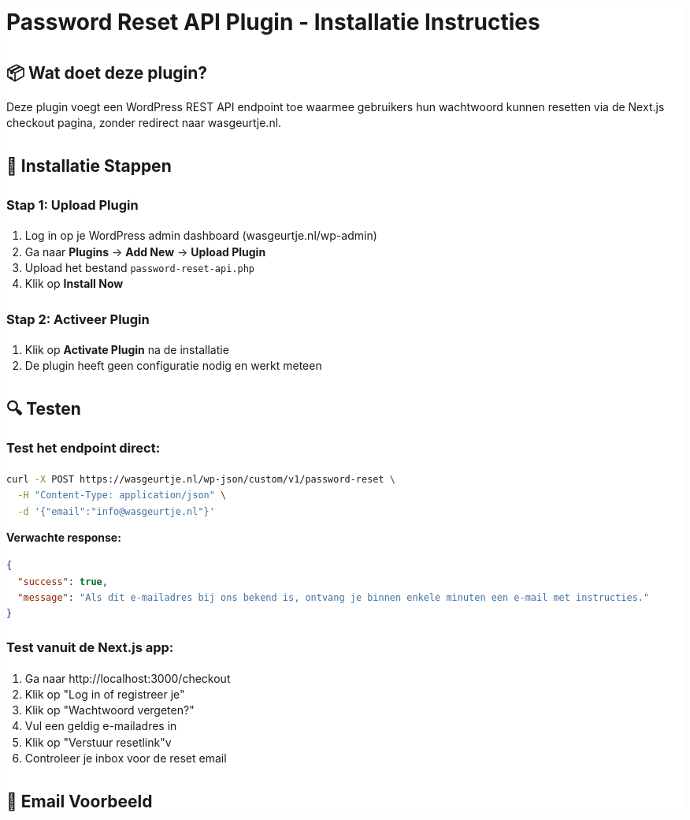 # Password Reset API Plugin - Installatie Instructies

## 📦 Wat doet deze plugin?

Deze plugin voegt een WordPress REST API endpoint toe waarmee gebruikers hun wachtwoord kunnen resetten via de Next.js checkout pagina, zonder redirect naar wasgeurtje.nl.

## 🚀 Installatie Stappen

### Stap 1: Upload Plugin
1. Log in op je WordPress admin dashboard (wasgeurtje.nl/wp-admin)
2. Ga naar **Plugins** → **Add New** → **Upload Plugin**
3. Upload het bestand `password-reset-api.php`
4. Klik op **Install Now**

### Stap 2: Activeer Plugin
1. Klik op **Activate Plugin** na de installatie
2. De plugin heeft geen configuratie nodig en werkt meteen

## 🔍 Testen

### Test het endpoint direct:

```bash
curl -X POST https://wasgeurtje.nl/wp-json/custom/v1/password-reset \
  -H "Content-Type: application/json" \
  -d '{"email":"info@wasgeurtje.nl"}'
```

**Verwachte response:**
```json
{
  "success": true,
  "message": "Als dit e-mailadres bij ons bekend is, ontvang je binnen enkele minuten een e-mail met instructies."
}
```

### Test vanuit de Next.js app:
1. Ga naar http://localhost:3000/checkout
2. Klik op "Log in of registreer je"
3. Klik op "Wachtwoord vergeten?"
4. Vul een geldig e-mailadres in
5. Klik op "Verstuur resetlink"v
6. Controleer je inbox voor de reset email

## 📧 Email Voorbeeld

